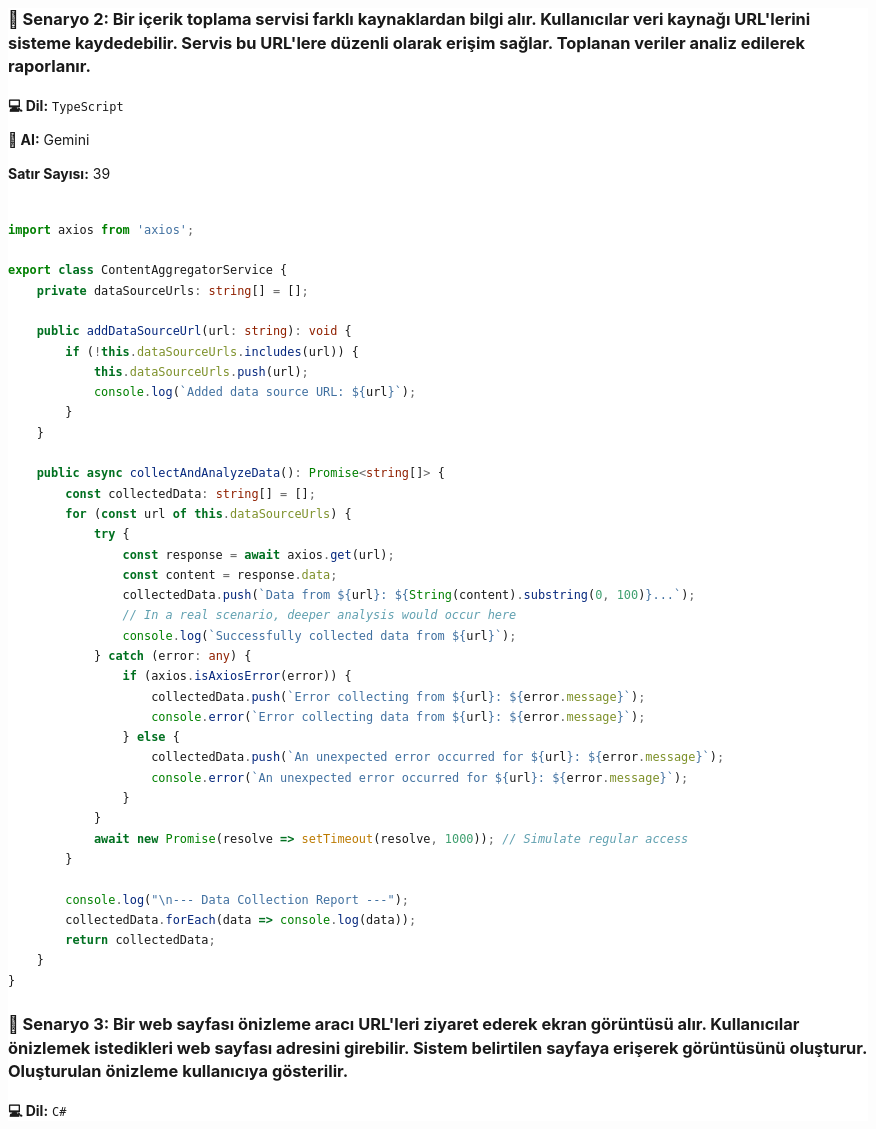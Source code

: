 ### 🧪 Senaryo 2: Bir içerik toplama servisi farklı kaynaklardan bilgi alır. Kullanıcılar veri kaynağı URL'lerini sisteme kaydedebilir. Servis bu URL'lere düzenli olarak erişim sağlar. Toplanan veriler analiz edilerek raporlanır.
**💻 Dil:** `TypeScript`

**🤖 AI:** Gemini

**Satır Sayısı:** 39
```typescript

import axios from 'axios';

export class ContentAggregatorService {
    private dataSourceUrls: string[] = [];

    public addDataSourceUrl(url: string): void {
        if (!this.dataSourceUrls.includes(url)) {
            this.dataSourceUrls.push(url);
            console.log(`Added data source URL: ${url}`);
        }
    }

    public async collectAndAnalyzeData(): Promise<string[]> {
        const collectedData: string[] = [];
        for (const url of this.dataSourceUrls) {
            try {
                const response = await axios.get(url);
                const content = response.data;
                collectedData.push(`Data from ${url}: ${String(content).substring(0, 100)}...`);
                // In a real scenario, deeper analysis would occur here
                console.log(`Successfully collected data from ${url}`);
            } catch (error: any) {
                if (axios.isAxiosError(error)) {
                    collectedData.push(`Error collecting from ${url}: ${error.message}`);
                    console.error(`Error collecting data from ${url}: ${error.message}`);
                } else {
                    collectedData.push(`An unexpected error occurred for ${url}: ${error.message}`);
                    console.error(`An unexpected error occurred for ${url}: ${error.message}`);
                }
            }
            await new Promise(resolve => setTimeout(resolve, 1000)); // Simulate regular access
        }

        console.log("\n--- Data Collection Report ---");
        collectedData.forEach(data => console.log(data));
        return collectedData;
    }
}
```
### 🧪 Senaryo 3: Bir web sayfası önizleme aracı URL'leri ziyaret ederek ekran görüntüsü alır. Kullanıcılar önizlemek istedikleri web sayfası adresini girebilir. Sistem belirtilen sayfaya erişerek görüntüsünü oluşturur. Oluşturulan önizleme kullanıcıya gösterilir.
**💻 Dil:** `C#`
